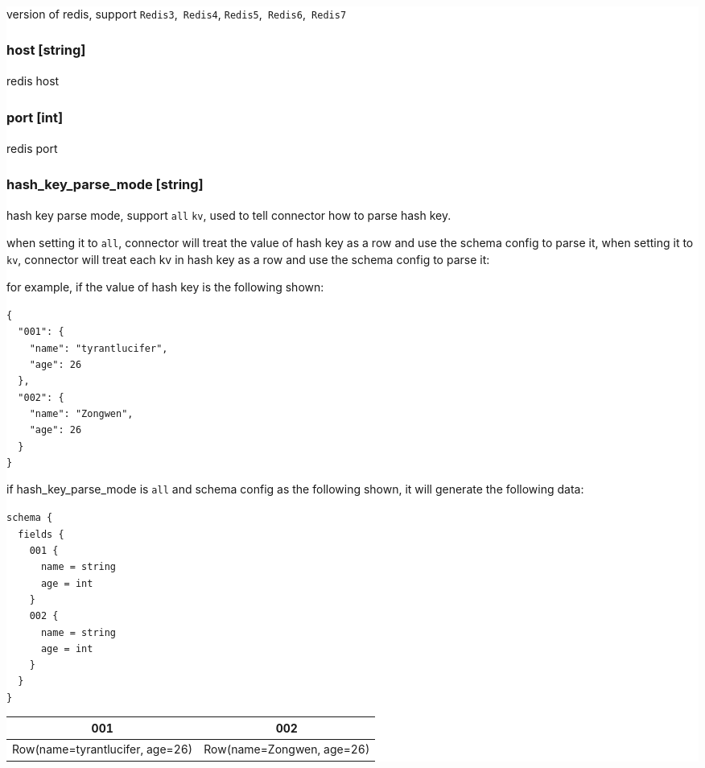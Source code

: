 version of redis, support `Redis3`,` Redis4`, `Redis5`,` Redis6`,` Redis7`

### host [string]

redis host

### port [int]

redis port

### hash_key_parse_mode [string]

hash key parse mode, support `all` `kv`, used to tell connector how to parse hash key.

when setting it to `all`, connector will treat the value of hash key as a row and use the schema config to parse it, when setting it to `kv`, connector will treat each kv in hash key as a row and use the schema config to parse it:

for example, if the value of hash key is the following shown:

```text
{ 
  "001": {
    "name": "tyrantlucifer",
    "age": 26
  },
  "002": {
    "name": "Zongwen",
    "age": 26
  }
}

```

if hash_key_parse_mode is `all` and schema config as the following shown, it will generate the following data:

```hocon
schema {
  fields {
    001 {
      name = string
      age = int
    }
    002 {
      name = string
      age = int
    }
  }
}

```

| 001                             | 002                       |
| ------------------------------- | ------------------------- |
| Row(name=tyrantlucifer, age=26) | Row(name=Zongwen, age=26) |
